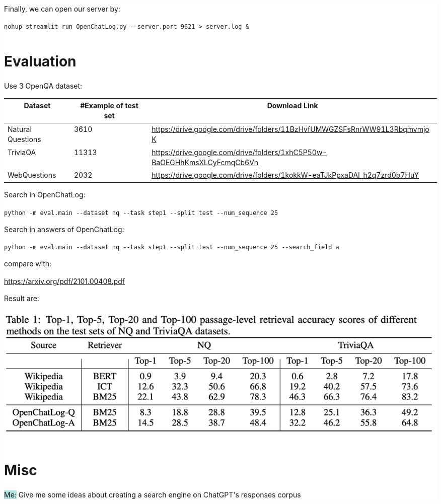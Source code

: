 Finally, we can open our server by:

```
nohup streamlit run OpenChatLog.py --server.port 9621 > server.log &
```


# Evaluation

Use 3 OpenQA dataset:

| Dataset           | #Example of test set | Download Link                                                |
| ----------------- | -------------------- | ------------------------------------------------------------ |
| Natural Questions | 3610                 | https://drive.google.com/drive/folders/11BzHvfUMWGZSFsRnrWW91L3RbqmvmjoK |
| TriviaQA          | 11313                | https://drive.google.com/drive/folders/1xhC5P50w-BaOEGHhKmsXLCyFcmqCb6Vn |
| WebQuestions      | 2032                 | https://drive.google.com/drive/folders/1kokkW-eaTJkPpxaDAl_h2q7zrd0b7HuY |

Search in OpenChatLog:

```
python -m eval.main --dataset nq --task step1 --split test --num_sequence 25
```

Search in answers of OpenChatLog:

```
python -m eval.main --dataset nq --task step1 --split test --num_sequence 25 --search_field a
```

compare with:

https://arxiv.org/pdf/2101.00408.pdf

Result are:

![image](./exp_openqa.png)


# Misc

<span style="background-color:rgb(100,200,200,0.5)">Me:</span>  Give me some ideas about creating a search engine on ChatGPT's responses corpus
